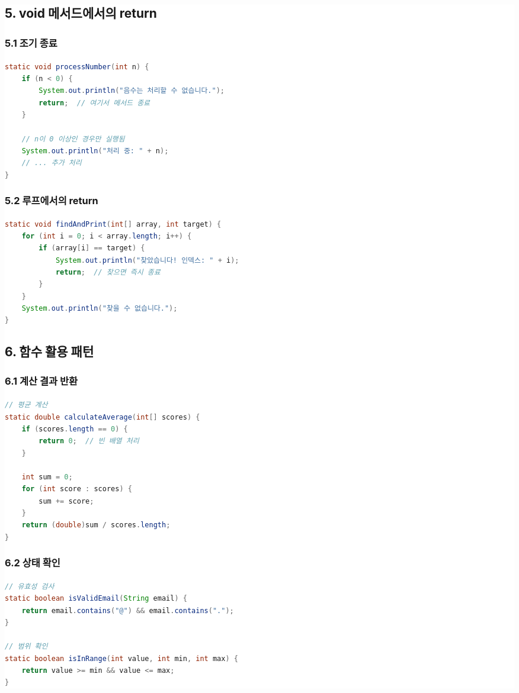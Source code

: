 ## 5. void 메서드에서의 return

### 5.1 조기 종료
```java
static void processNumber(int n) {
    if (n < 0) {
        System.out.println("음수는 처리할 수 없습니다.");
        return;  // 여기서 메서드 종료
    }
    
    // n이 0 이상인 경우만 실행됨
    System.out.println("처리 중: " + n);
    // ... 추가 처리
}
```

### 5.2 루프에서의 return
```java
static void findAndPrint(int[] array, int target) {
    for (int i = 0; i < array.length; i++) {
        if (array[i] == target) {
            System.out.println("찾았습니다! 인덱스: " + i);
            return;  // 찾으면 즉시 종료
        }
    }
    System.out.println("찾을 수 없습니다.");
}
```

## 6. 함수 활용 패턴

### 6.1 계산 결과 반환
```java
// 평균 계산
static double calculateAverage(int[] scores) {
    if (scores.length == 0) {
        return 0;  // 빈 배열 처리
    }
    
    int sum = 0;
    for (int score : scores) {
        sum += score;
    }
    return (double)sum / scores.length;
}
```

### 6.2 상태 확인
```java
// 유효성 검사
static boolean isValidEmail(String email) {
    return email.contains("@") && email.contains(".");
}

// 범위 확인
static boolean isInRange(int value, int min, int max) {
    return value >= min && value <= max;
}
```
